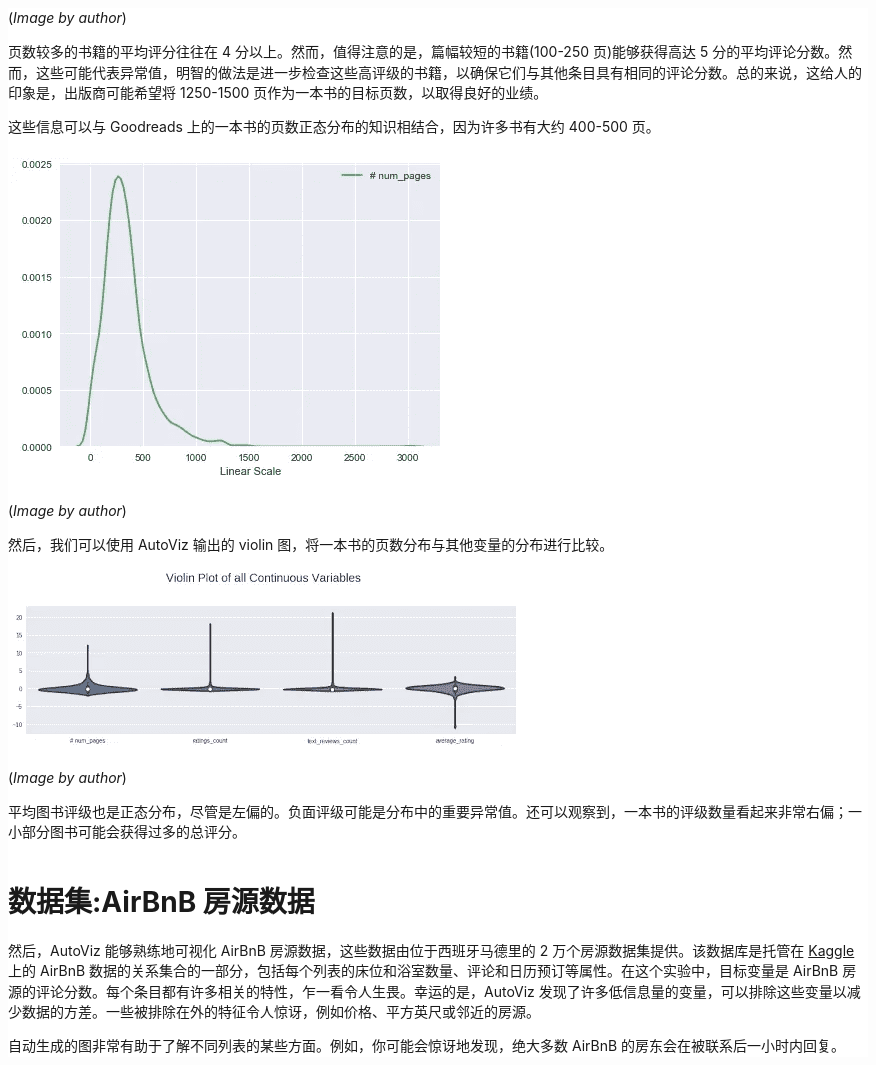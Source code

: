 (*Image by author*)

页数较多的书籍的平均评分往往在 4 分以上。然而，值得注意的是，篇幅较短的书籍(100-250 页)能够获得高达 5 分的平均评论分数。然而，这些可能代表异常值，明智的做法是进一步检查这些高评级的书籍，以确保它们与其他条目具有相同的评论分数。总的来说，这给人的印象是，出版商可能希望将 1250-1500 页作为一本书的目标页数，以取得良好的业绩。

这些信息可以与 Goodreads 上的一本书的页数正态分布的知识相结合，因为许多书有大约 400-500 页。

![](img/244a8677807fc1c41524cbf3b5f8e6f8.png)

(*Image by author*)

然后，我们可以使用 AutoViz 输出的 violin 图，将一本书的页数分布与其他变量的分布进行比较。

![](img/874198a34f0c5c04161d278c7143078d.png)

(*Image by author*)

平均图书评级也是正态分布，尽管是左偏的。负面评级可能是分布中的重要异常值。还可以观察到，一本书的评级数量看起来非常右偏；一小部分图书可能会获得过多的总评分。

# 数据集:AirBnB 房源数据

然后，AutoViz 能够熟练地可视化 AirBnB 房源数据，这些数据由位于西班牙马德里的 2 万个房源数据集提供。该数据库是托管在 [Kaggle](https://danrothdatascience.github.io/datascience/%5Bhttps://www.kaggle.com/rusiano/madrid-airbnb-data%5D(https://www.kaggle.com/rusiano/madrid-airbnb-data)) 上的 AirBnB 数据的关系集合的一部分，包括每个列表的床位和浴室数量、评论和日历预订等属性。在这个实验中，目标变量是 AirBnB 房源的评论分数。每个条目都有许多相关的特性，乍一看令人生畏。幸运的是，AutoViz 发现了许多低信息量的变量，可以排除这些变量以减少数据的方差。一些被排除在外的特征令人惊讶，例如价格、平方英尺或邻近的房源。

自动生成的图非常有助于了解不同列表的某些方面。例如，你可能会惊讶地发现，绝大多数 AirBnB 的房东会在被联系后一小时内回复。
